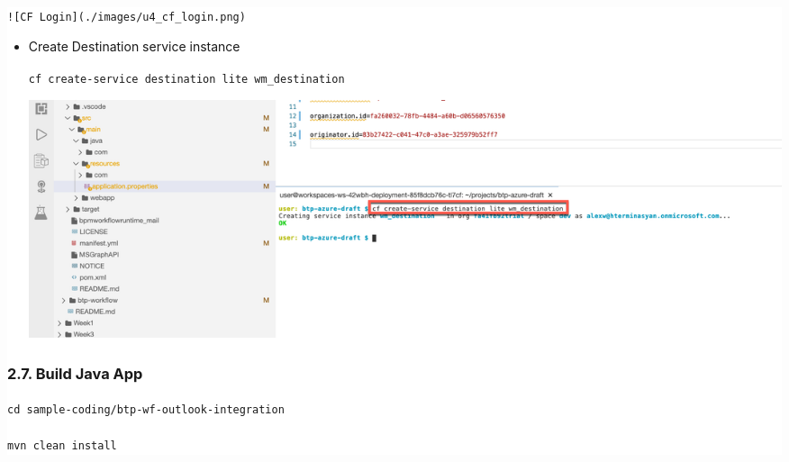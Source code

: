     ![CF Login](./images/u4_cf_login.png)

* Create Destination service instance
  
    ```bash/Shell
    cf create-service destination lite wm_destination
    ```
    ![CF Login](./images/u4_cf_create_dest.png)

### 2.7. Build Java App

```bash/Shell
cd sample-coding/btp-wf-outlook-integration

mvn clean install
```
